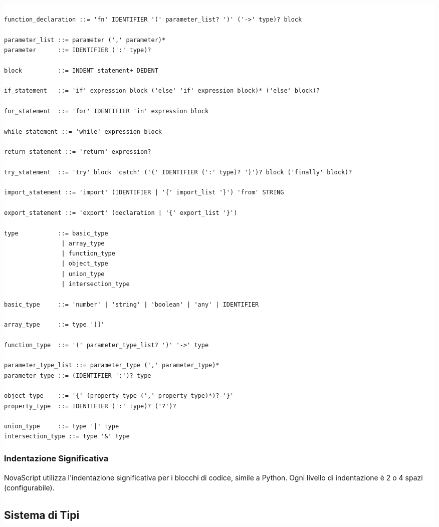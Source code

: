 ```

function_declaration ::= 'fn' IDENTIFIER '(' parameter_list? ')' ('->' type)? block

parameter_list ::= parameter (',' parameter)*
parameter      ::= IDENTIFIER (':' type)?

block          ::= INDENT statement+ DEDENT

if_statement   ::= 'if' expression block ('else' 'if' expression block)* ('else' block)?

for_statement  ::= 'for' IDENTIFIER 'in' expression block

while_statement ::= 'while' expression block

return_statement ::= 'return' expression?

try_statement  ::= 'try' block 'catch' ('(' IDENTIFIER (':' type)? ')')? block ('finally' block)?

import_statement ::= 'import' (IDENTIFIER | '{' import_list '}') 'from' STRING

export_statement ::= 'export' (declaration | '{' export_list '}')

type           ::= basic_type
                | array_type
                | function_type
                | object_type
                | union_type
                | intersection_type

basic_type     ::= 'number' | 'string' | 'boolean' | 'any' | IDENTIFIER

array_type     ::= type '[]'

function_type  ::= '(' parameter_type_list? ')' '->' type

parameter_type_list ::= parameter_type (',' parameter_type)*
parameter_type ::= (IDENTIFIER ':')? type

object_type    ::= '{' (property_type (',' property_type)*)? '}'
property_type  ::= IDENTIFIER (':' type)? ('?')?

union_type     ::= type '|' type
intersection_type ::= type '&' type
```

### Indentazione Significativa

NovaScript utilizza l'indentazione significativa per i blocchi di codice, simile a Python. Ogni livello di indentazione è 2 o 4 spazi (configurabile).

## Sistema di Tipi

